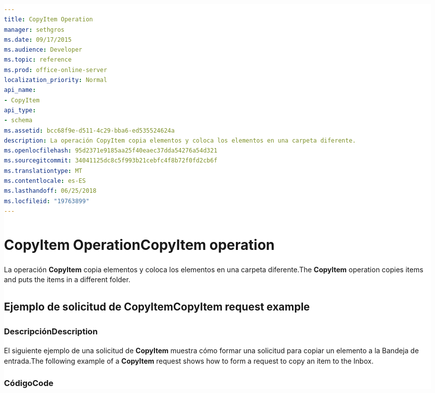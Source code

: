 ```yaml
---
title: CopyItem Operation
manager: sethgros
ms.date: 09/17/2015
ms.audience: Developer
ms.topic: reference
ms.prod: office-online-server
localization_priority: Normal
api_name:
- CopyItem
api_type:
- schema
ms.assetid: bcc68f9e-d511-4c29-bba6-ed535524624a
description: La operación CopyItem copia elementos y coloca los elementos en una carpeta diferente.
ms.openlocfilehash: 95d2371e9185aa25f40eaec37dda54276a54d321
ms.sourcegitcommit: 34041125dc8c5f993b21cebfc4f8b72f0fd2cb6f
ms.translationtype: MT
ms.contentlocale: es-ES
ms.lasthandoff: 06/25/2018
ms.locfileid: "19763899"
---
```

# <a name="copyitem-operation"></a><span data-ttu-id="0b2ec-103">CopyItem Operation</span><span class="sxs-lookup"><span data-stu-id="0b2ec-103">CopyItem operation</span></span>

<span data-ttu-id="0b2ec-104">La operación **CopyItem** copia elementos y coloca los elementos en una carpeta diferente.</span><span class="sxs-lookup"><span data-stu-id="0b2ec-104">The **CopyItem** operation copies items and puts the items in a different folder.</span></span> 
  
## <a name="copyitem-request-example"></a><span data-ttu-id="0b2ec-105">Ejemplo de solicitud de CopyItem</span><span class="sxs-lookup"><span data-stu-id="0b2ec-105">CopyItem request example</span></span>

### <a name="description"></a><span data-ttu-id="0b2ec-106">Descripción</span><span class="sxs-lookup"><span data-stu-id="0b2ec-106">Description</span></span>

<span data-ttu-id="0b2ec-107">El siguiente ejemplo de una solicitud de **CopyItem** muestra cómo formar una solicitud para copiar un elemento a la Bandeja de entrada.</span><span class="sxs-lookup"><span data-stu-id="0b2ec-107">The following example of a **CopyItem** request shows how to form a request to copy an item to the Inbox.</span></span> 
  
### <a name="code"></a><span data-ttu-id="0b2ec-108">Código</span><span class="sxs-lookup"><span data-stu-id="0b2ec-108">Code</span></span>
